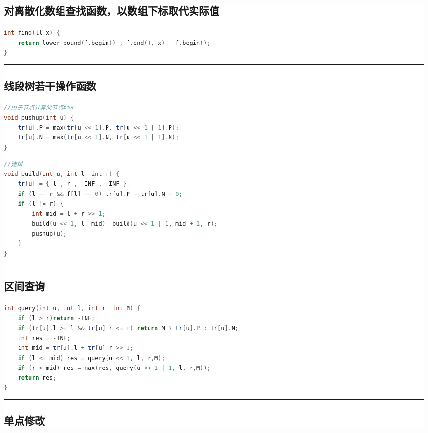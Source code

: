 ## 对离散化数组查找函数，以数组下标取代实际值

```cpp
int find(ll x) {
    return lower_bound(f.begin() , f.end(), x) - f.begin();
}
```

---

## 线段树若干操作函数

```cpp
//由子节点计算父节点max
void pushup(int u) {
    tr[u].P = max(tr[u << 1].P, tr[u << 1 | 1].P);
    tr[u].N = max(tr[u << 1].N, tr[u << 1 | 1].N);
}
```

```cpp
//建树
void build(int u, int l, int r) {
    tr[u] = { l , r , -INF , -INF };
    if (l == r && f[l] == 0) tr[u].P = tr[u].N = 0;
    if (l != r) {
        int mid = l + r >> 1;
        build(u << 1, l, mid), build(u << 1 | 1, mid + 1, r);
        pushup(u);
    }
}
```

---

## 区间查询

```cpp
int query(int u, int l, int r, int M) {
    if (l > r)return -INF;
    if (tr[u].l >= l && tr[u].r <= r) return M ? tr[u].P : tr[u].N;
    int res = -INF;
    int mid = tr[u].l + tr[u].r >> 1;
    if (l <= mid) res = query(u << 1, l, r,M);
    if (r > mid) res = max(res, query(u << 1 | 1, l, r,M));
    return res;
}

```

---

## 单点修改
